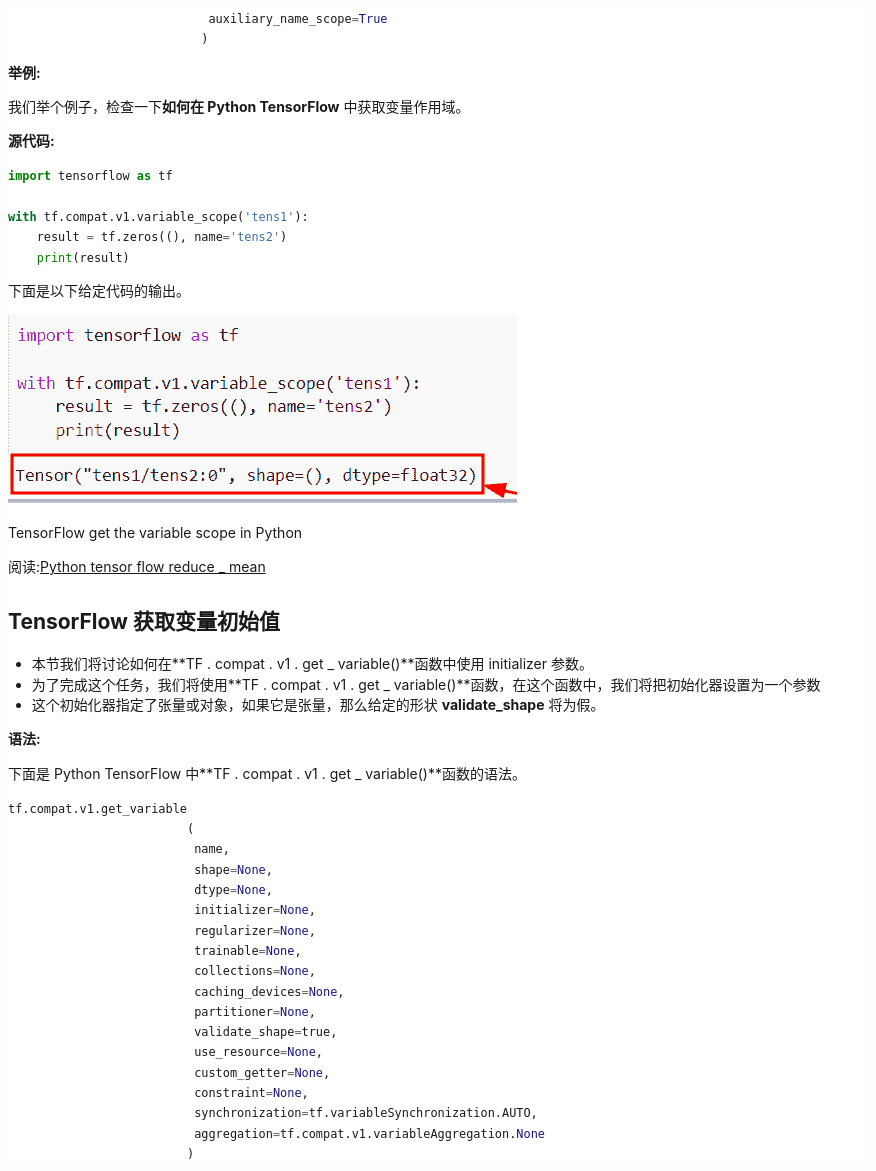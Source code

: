 ```py
                            auxiliary_name_scope=True
                           )
```

**举例:**

我们举个例子，检查一下**如何在 Python TensorFlow** 中获取变量作用域。

**源代码:**

```py
import tensorflow as tf

with tf.compat.v1.variable_scope('tens1'):
    result = tf.zeros((), name='tens2')
    print(result)
```

下面是以下给定代码的输出。

![TensorFlow get variable scope in Python](img/bb09be9ef1affabaa84f4297909c2976.png "TensorFlow get variable scope in Python")

TensorFlow get the variable scope in Python

阅读:[Python tensor flow reduce _ mean](https://pythonguides.com/python-tensorflow-reduce_mean/)

## TensorFlow 获取变量初始值

*   本节我们将讨论如何在**TF . compat . v1 . get _ variable()**函数中使用 initializer 参数。
*   为了完成这个任务，我们将使用**TF . compat . v1 . get _ variable()**函数，在这个函数中，我们将把初始化器设置为一个参数
*   这个初始化器指定了张量或对象，如果它是张量，那么给定的形状 **validate_shape** 将为假。

**语法:**

下面是 Python TensorFlow 中**TF . compat . v1 . get _ variable()**函数的语法。

```py
tf.compat.v1.get_variable
                         (
                          name,
                          shape=None,
                          dtype=None,
                          initializer=None,
                          regularizer=None,
                          trainable=None,
                          collections=None,
                          caching_devices=None,
                          partitioner=None,
                          validate_shape=true,
                          use_resource=None,
                          custom_getter=None,
                          constraint=None,
                          synchronization=tf.variableSynchronization.AUTO,
                          aggregation=tf.compat.v1.variableAggregation.None
                         )
```
